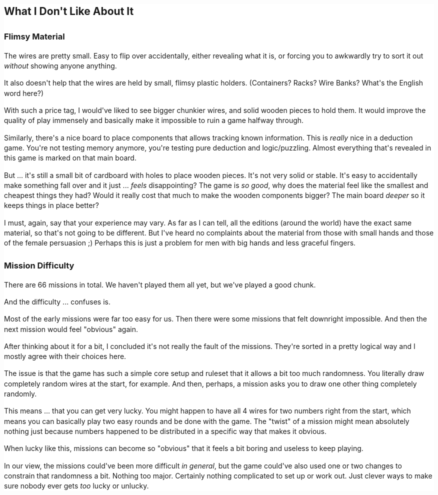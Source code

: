 ## What I Don't Like About It

### Flimsy Material

The wires are pretty small. Easy to flip over accidentally, either revealing what it is, or forcing you to awkwardly try to sort it out _without_ showing anyone anything.

It also doesn't help that the wires are held by small, flimsy plastic holders. (Containers? Racks? Wire Banks? What's the English word here?)

With such a price tag, I would've liked to see bigger chunkier wires, and solid wooden pieces to hold them. It would improve the quality of play immensely and basically make it impossible to ruin a game halfway through.

Similarly, there's a nice board to place components that allows tracking known information. This is _really_ nice in a deduction game. You're not testing memory anymore, you're testing pure deduction and logic/puzzling. Almost everything that's revealed in this game is marked on that main board.

But ... it's still a small bit of cardboard with holes to place wooden pieces. It's not very solid or stable. It's easy to accidentally make something fall over and it just ... _feels_ disappointing? The game is _so good_, why does the material feel like the smallest and cheapest things they had? Would it really cost that much to make the wooden components bigger? The main board _deeper_ so it keeps things in place better?

I must, again, say that your experience may vary. As far as I can tell, all the editions (around the world) have the exact same material, so that's not going to be different. But I've heard no complaints about the material from those with small hands and those of the female persuasion ;) Perhaps this is just a problem for men with big hands and less graceful fingers.

### Mission Difficulty

There are 66 missions in total. We haven't played them all yet, but we've played a good chunk.

And the difficulty ... confuses is.

Most of the early missions were far too easy for us. Then there were some missions that felt downright impossible. And then the next mission would feel "obvious" again.

After thinking about it for a bit, I concluded it's not really the fault of the missions. They're sorted in a pretty logical way and I mostly agree with their choices here.

The issue is that the game has such a simple core setup and ruleset that it allows a bit too much randomness. You literally draw completely random wires at the start, for example. And then, perhaps, a mission asks you to draw one other thing completely randomly. 

This means ... that you can get very lucky. You might happen to have all 4 wires for two numbers right from the start, which means you can basically play two easy rounds and be done with the game. The "twist" of a mission might mean absolutely nothing just because numbers happened to be distributed in a specific way that makes it obvious.

When lucky like this, missions can become so "obvious" that it feels a bit boring and useless to keep playing.

In our view, the missions could've been more difficult _in general_, but the game could've also used one or two changes to constrain that randomness a bit. Nothing too major. Certainly nothing complicated to set up or work out. Just clever ways to make sure nobody ever gets _too_ lucky or unlucky. 
